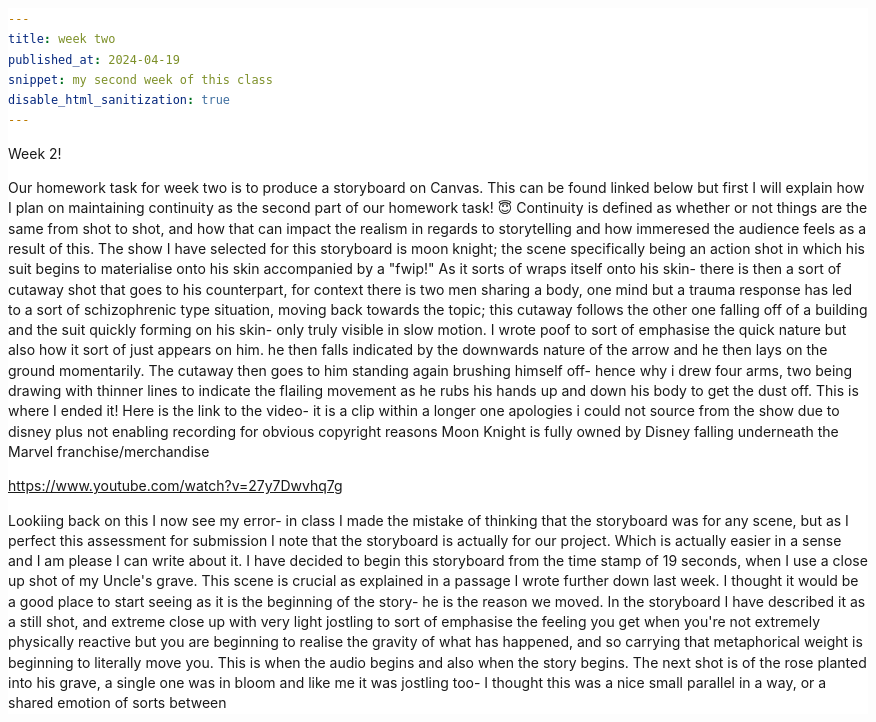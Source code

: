 ```yaml
---
title: week two
published_at: 2024-04-19 
snippet: my second week of this class
disable_html_sanitization: true
---
```


Week 2!

Our homework task for week two is to produce a storyboard on Canvas. This can be found linked below but 
first I will explain how I plan on maintaining continuity as the second part of our homework task! 😇
Continuity is defined as whether or not things are the same from shot to shot, and how that can impact 
the realism in regards to storytelling and how immeresed the audience feels as a result of this.
The show I have selected for this storyboard is moon knight; the scene specifically being an action shot 
in which his suit begins to materialise onto his skin accompanied by a "fwip!" As it sorts of wraps 
itself onto his skin- there is then a sort of cutaway shot that goes to his counterpart, for context 
there is two men sharing a body, one mind but a trauma response has led to a sort of schizophrenic type 
situation, moving back towards the topic; this cutaway follows the other one falling off of a building 
and the suit quickly forming on his skin- only truly visible in slow motion. I wrote poof to sort of 
emphasise the quick nature but also how it sort of just appears on him. he then falls indicated by the 
downwards nature of the arrow and he then lays on the ground momentarily. The cutaway then goes to him 
standing again brushing himself off- hence why i drew four arms, two being drawing with thinner lines 
to indicate the flailing movement as he rubs his hands up and down his body to get the dust off. 
This is where I ended it!
Here is the link to the video- it is a clip within a longer one apologies i could not source from the 
show due to disney plus not enabling recording for obvious copyright reasons
Moon Knight is fully owned by Disney falling underneath the Marvel franchise/merchandise

https://www.youtube.com/watch?v=27y7Dwvhq7g

Lookiing back on this I now see my error- in class I made the mistake of thinking that the storyboard 
was for any scene, but as I perfect this assessment for submission I note that the storyboard is 
actually for our project. Which is actually easier in a sense and I am please I can write about it. 
I have decided to begin this storyboard from the time stamp of 19 seconds, when I use a close up shot 
of my Uncle's grave. This scene is crucial as explained in a passage I wrote further down last week. 
I thought it would be a good place to start seeing as it is the beginning of the story- he is the 
reason we moved. 
In the storyboard I have described it as a still shot, and extreme close up with very 
light jostling to sort of emphasise the feeling you get when you're not extremely physically reactive 
but you are beginning to realise the gravity of what has happened, and so carrying that metaphorical 
weight is beginning to literally move you. This is when the audio begins and also when the story begins.
The next shot is of the rose planted into his grave, a single one was in bloom and like me it was 
jostling too- I thought this was a nice small parallel in a way, or a shared emotion of sorts between 